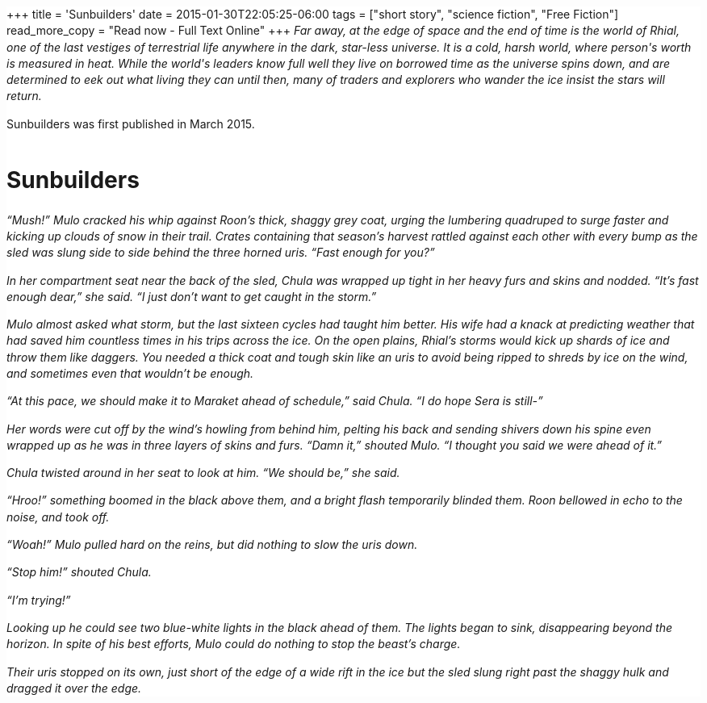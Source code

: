 +++
title = 'Sunbuilders'
date = 2015-01-30T22:05:25-06:00
tags = ["short story", "science fiction", "Free Fiction"]
read_more_copy = "Read now - Full Text Online"
+++
*Far away, at the edge of space and the end of time is the world of Rhial, one of the last vestiges of terrestrial life anywhere in the dark, star-less universe. It is a cold, harsh world, where person's worth is measured in heat. While the world's leaders know full well they live on borrowed time as the universe spins down, and are determined to eek out what living they can until then, many of traders and explorers who wander the ice insist the stars will return.*

Sunbuilders was first published in March 2015.

# Sunbuilders

*“Mush!” Mulo cracked his whip against Roon’s thick, shaggy grey coat, urging the lumbering quadruped to surge faster and kicking up clouds of snow in their trail.  Crates containing that season’s harvest rattled against each other with every bump as the sled was slung side to side behind the three horned uris.  “Fast enough for you?”*

*In her compartment seat near the back of the sled, Chula was wrapped up tight in her heavy furs and skins and nodded.  “It’s fast enough dear,” she said.  “I just don’t want to get caught in the storm.”*

*Mulo almost asked what storm, but the last sixteen cycles had taught him better.  His wife had a knack at predicting weather that had saved him countless times in his trips across the ice.  On the open plains, Rhial’s storms would kick up shards of ice and throw them like daggers.  You needed a thick coat and tough skin like an uris to avoid being ripped to shreds by ice on the wind, and sometimes even that wouldn’t be enough.*

*“At this pace, we should make it to Maraket ahead of schedule,” said Chula.  “I do hope Sera is still-”*

*Her words were cut off by the wind’s howling from behind him, pelting his back and sending shivers down his spine even wrapped up as he was in three layers of skins and furs.  “Damn it,” shouted Mulo.  “I thought you said we were ahead of it.”*

*Chula twisted around in her seat to look at him.  “We should be,” she said.*

*“Hroo!” something boomed in the black above them, and a bright flash temporarily blinded them.  Roon bellowed in echo to the noise, and took off.*

*“Woah!”  Mulo pulled hard on the reins, but did nothing to slow the uris down.*

*“Stop him!” shouted Chula.*

*“I’m trying!”*

*Looking up he could see two blue-white lights in the black ahead of them.  The lights began to sink, disappearing beyond the horizon.  In spite of his best efforts, Mulo could do nothing to stop the beast’s charge.*

*Their uris stopped on its own, just short of the edge of a wide rift in the ice but the sled slung right past the shaggy hulk and dragged it over the edge.*
